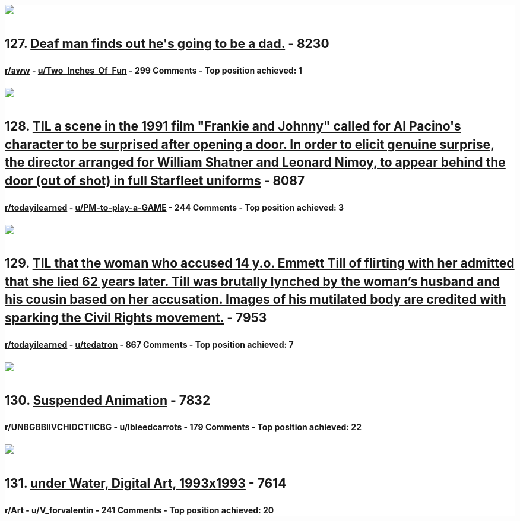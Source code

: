 <a href="https://i.redd.it/lcbqmi41p3701.png"><img src="https://b.thumbs.redditmedia.com/v51Te3yym-HI8trFBybhjB5ZmEM8o5VHBiSDVzJLtBE.jpg"></img></a>

## 127. [Deaf man finds out he's going to be a dad.](http://reddit.com/r/aww/comments/7n41st/deaf_man_finds_out_hes_going_to_be_a_dad/) - 8230
#### [r/aww](http://reddit.com/r/aww) - [u/Two_Inches_Of_Fun](http://reddit.com/u/Two_Inches_Of_Fun) - 299 Comments - Top position achieved: 1

<a href="https://i.imgur.com/BFBSOf5.gifv"><img src="https://b.thumbs.redditmedia.com/De-bpH7bYYpcFfyQp7hJFqlA_DvvICTzo8irQKQG_hE.jpg"></img></a>

## 128. [TIL a scene in the 1991 film "Frankie and Johnny" called for Al Pacino's character to be surprised after opening a door. In order to elicit genuine surprise, the director arranged for William Shatner and Leonard Nimoy, to appear behind the door (out of shot) in full Starfleet uniforms](http://reddit.com/r/todayilearned/comments/7n2wth/til_a_scene_in_the_1991_film_frankie_and_johnny/) - 8087
#### [r/todayilearned](http://reddit.com/r/todayilearned) - [u/PM-to-play-a-GAME](http://reddit.com/u/PM-to-play-a-GAME) - 244 Comments - Top position achieved: 3

<a href="https://en.wikipedia.org/wiki/Frankie_and_Johnny_(1991_film)"><img src="https://a.thumbs.redditmedia.com/-FFTTV70D4LB_3Xq6jretnrPEBABGZnWWluqXysSYt8.jpg"></img></a>

## 129. [TIL that the woman who accused 14 y.o. Emmett Till of flirting with her admitted that she lied 62 years later. Till was brutally lynched by the woman’s husband and his cousin based on her accusation. Images of his mutilated body are credited with sparking the Civil Rights movement.](http://reddit.com/r/todayilearned/comments/7mzvm6/til_that_the_woman_who_accused_14_yo_emmett_till/) - 7953
#### [r/todayilearned](http://reddit.com/r/todayilearned) - [u/tedatron](http://reddit.com/u/tedatron) - 867 Comments - Top position achieved: 7

<a href="https://www.nytimes.com/2017/01/27/us/emmett-till-lynching-carolyn-bryant-donham.html"><img src="https://b.thumbs.redditmedia.com/fdINfE6Sn1zZHWFGN864413r-zJT0yD-xmqlS-EqlLg.jpg"></img></a>

## 130. [Suspended Animation](http://reddit.com/r/UNBGBBIIVCHIDCTIICBG/comments/7n1kq4/suspended_animation/) - 7832
#### [r/UNBGBBIIVCHIDCTIICBG](http://reddit.com/r/UNBGBBIIVCHIDCTIICBG) - [u/Ibleedcarrots](http://reddit.com/u/Ibleedcarrots) - 179 Comments - Top position achieved: 22

<a href="https://i.imgur.com/aa2bsEy.gifv"><img src="https://a.thumbs.redditmedia.com/l721ZQIyB3xib264C8k9KJ57mtMnG_x98S34MQbf9S4.jpg"></img></a>

## 131. [under Water, Digital Art, 1993x1993](http://reddit.com/r/Art/comments/7n10u5/under_water_digital_art_1993x1993/) - 7614
#### [r/Art](http://reddit.com/r/Art) - [u/V_forvalentin](http://reddit.com/u/V_forvalentin) - 241 Comments - Top position achieved: 20
